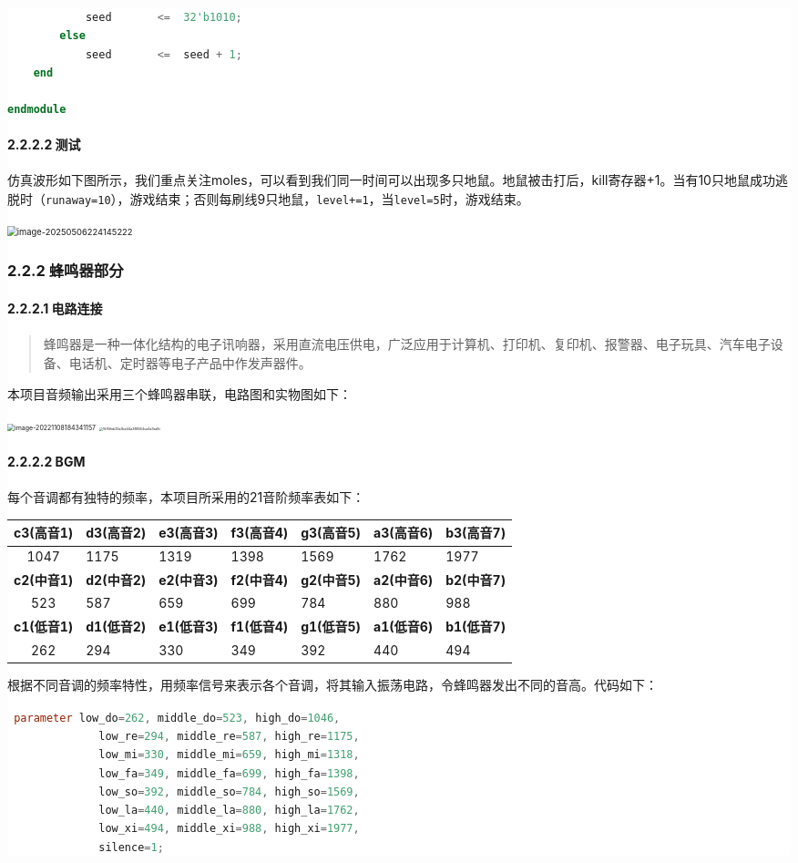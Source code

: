 ```verilog
            seed       <=  32'b1010;
        else
            seed       <=  seed + 1;
    end
    
endmodule


```



#### 2.2.2.2 测试

仿真波形如下图所示，我们重点关注moles，可以看到我们同一时间可以出现多只地鼠。地鼠被击打后，kill寄存器+1。当有10只地鼠成功逃脱时（`runaway=10`），游戏结束；否则每刷线9只地鼠，`level+=1`，当`level=5`时，游戏结束。

<img src="D:\TyporaImages\image-20250506224145222.png" alt="image-20250506224145222" style="zoom: 67%;" />

### 2.2.2 蜂鸣器部分

#### 2.2.2.1 电路连接

> 蜂鸣器是一种一体化结构的电子讯响器，采用直流电压供电，广泛应用于计算机、打印机、复印机、报警器、电子玩具、汽车电子设备、电话机、定时器等电子产品中作发声器件。

本项目音频输出采用三个蜂鸣器串联，电路图和实物图如下：

<img src="https://gitee.com/feng-zhiye/images/raw/master/imgs/image-20221108184341157.png" alt="image-20221108184341157" style="zoom:50%;" />

<img src="D:\TyporaImages\15f59eb33a3be44a388554ca4a7ea8c.jpg" alt="15f59eb33a3be44a388554ca4a7ea8c" style="zoom: 25%;" />

#### 2.2.2.2 BGM

每个音调都有独特的频率，本项目所采用的21音阶频率表如下：

|   c3(高音1)   | d3(高音2)     | e3(高音3)     | f3(高音4)     | g3(高音5)     | a3(高音6)     | b3(高音7)     |
| :-----------: | ------------- | ------------- | ------------- | ------------- | ------------- | ------------- |
|     1047      | 1175          | 1319          | 1398          | 1569          | 1762          | 1977          |
| **c2(中音1)** | **d2(中音2)** | **e2(中音3)** | **f2(中音4)** | **g2(中音5)** | **a2(中音6)** | **b2(中音7)** |
|      523      | 587           | 659           | 699           | 784           | 880           | 988           |
| **c1(低音1)** | **d1(低音2)** | **e1(低音3)** | **f1(低音4)** | **g1(低音5)** | **a1(低音6)** | **b1(低音7)** |
|      262      | 294           | 330           | 349           | 392           | 440           | 494           |

根据不同音调的频率特性，用频率信号来表示各个音调，将其输入振荡电路，令蜂鸣器发出不同的音高。代码如下：

``` verilog
 parameter low_do=262, middle_do=523, high_do=1046,
              low_re=294, middle_re=587, high_re=1175,
              low_mi=330, middle_mi=659, high_mi=1318,
              low_fa=349, middle_fa=699, high_fa=1398,
              low_so=392, middle_so=784, high_so=1569,
              low_la=440, middle_la=880, high_la=1762,
              low_xi=494, middle_xi=988, high_xi=1977,
              silence=1;
```
